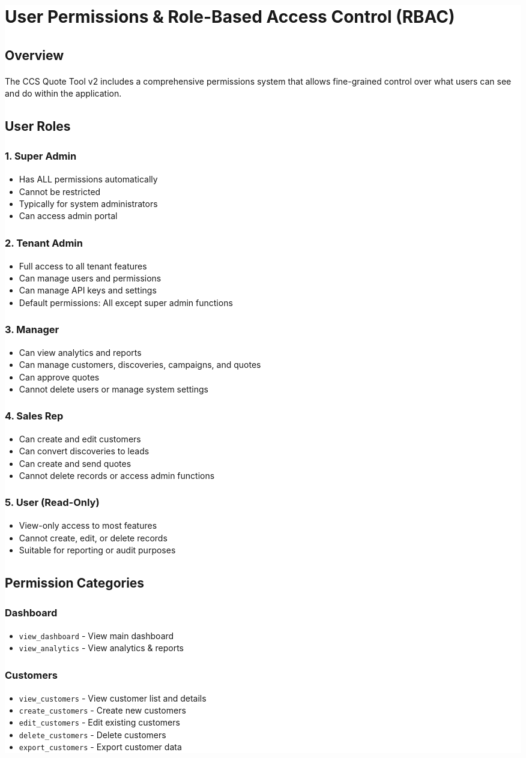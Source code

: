 # User Permissions & Role-Based Access Control (RBAC)

## Overview
The CCS Quote Tool v2 includes a comprehensive permissions system that allows fine-grained control over what users can see and do within the application.

## User Roles

### 1. **Super Admin**
- Has ALL permissions automatically
- Cannot be restricted
- Typically for system administrators
- Can access admin portal

### 2. **Tenant Admin**
- Full access to all tenant features
- Can manage users and permissions
- Can manage API keys and settings
- Default permissions: All except super admin functions

### 3. **Manager**
- Can view analytics and reports
- Can manage customers, discoveries, campaigns, and quotes
- Can approve quotes
- Cannot delete users or manage system settings

### 4. **Sales Rep**
- Can create and edit customers
- Can convert discoveries to leads
- Can create and send quotes
- Cannot delete records or access admin functions

### 5. **User (Read-Only)**
- View-only access to most features
- Cannot create, edit, or delete records
- Suitable for reporting or audit purposes

## Permission Categories

### Dashboard
- `view_dashboard` - View main dashboard
- `view_analytics` - View analytics & reports

### Customers
- `view_customers` - View customer list and details
- `create_customers` - Create new customers
- `edit_customers` - Edit existing customers
- `delete_customers` - Delete customers
- `export_customers` - Export customer data
